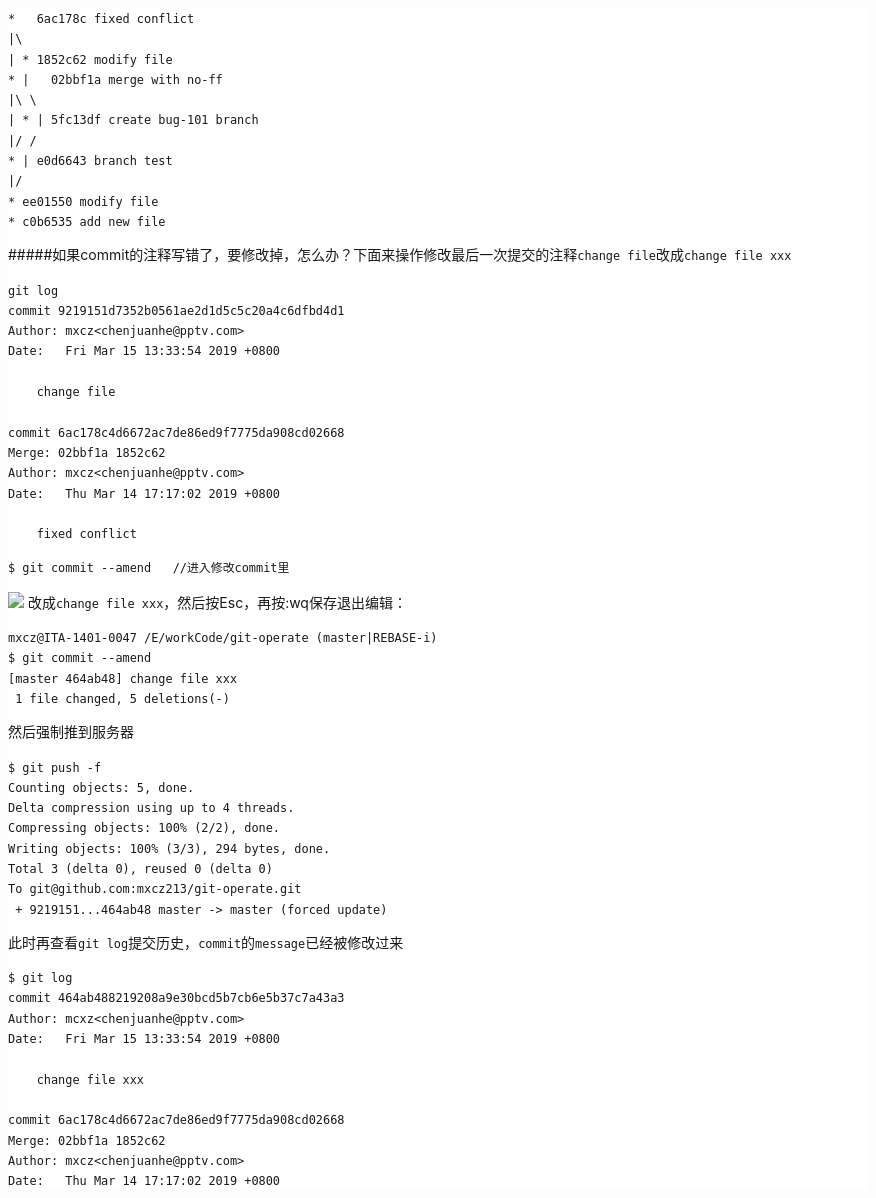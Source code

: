 ```
*   6ac178c fixed conflict
|\
| * 1852c62 modify file
* |   02bbf1a merge with no-ff
|\ \
| * | 5fc13df create bug-101 branch
|/ /
* | e0d6643 branch test
|/
* ee01550 modify file
* c0b6535 add new file
```
#####如果commit的注释写错了，要修改掉，怎么办？下面来操作修改最后一次提交的注释`change file`改成`change file xxx`
```
git log
commit 9219151d7352b0561ae2d1d5c5c20a4c6dfbd4d1
Author: mxcz<chenjuanhe@pptv.com>
Date:   Fri Mar 15 13:33:54 2019 +0800

    change file

commit 6ac178c4d6672ac7de86ed9f7775da908cd02668
Merge: 02bbf1a 1852c62
Author: mxcz<chenjuanhe@pptv.com>
Date:   Thu Mar 14 17:17:02 2019 +0800

    fixed conflict
```
```
$ git commit --amend   //进入修改commit里
```
![](https://upload-images.jianshu.io/upload_images/5541401-2ab2184c178a770c.png?imageMogr2/auto-orient/strip%7CimageView2/2/w/1240)
改成`change file xxx`，然后按Esc，再按:wq保存退出编辑：
```
mxcz@ITA-1401-0047 /E/workCode/git-operate (master|REBASE-i)
$ git commit --amend
[master 464ab48] change file xxx
 1 file changed, 5 deletions(-)
```
然后强制推到服务器
```
$ git push -f
Counting objects: 5, done.
Delta compression using up to 4 threads.
Compressing objects: 100% (2/2), done.
Writing objects: 100% (3/3), 294 bytes, done.
Total 3 (delta 0), reused 0 (delta 0)
To git@github.com:mxcz213/git-operate.git
 + 9219151...464ab48 master -> master (forced update)
```
此时再查看`git log`提交历史，`commit`的`message`已经被修改过来
```
$ git log
commit 464ab488219208a9e30bcd5b7cb6e5b37c7a43a3
Author: mcxz<chenjuanhe@pptv.com>
Date:   Fri Mar 15 13:33:54 2019 +0800

    change file xxx

commit 6ac178c4d6672ac7de86ed9f7775da908cd02668
Merge: 02bbf1a 1852c62
Author: mxcz<chenjuanhe@pptv.com>
Date:   Thu Mar 14 17:17:02 2019 +0800

```